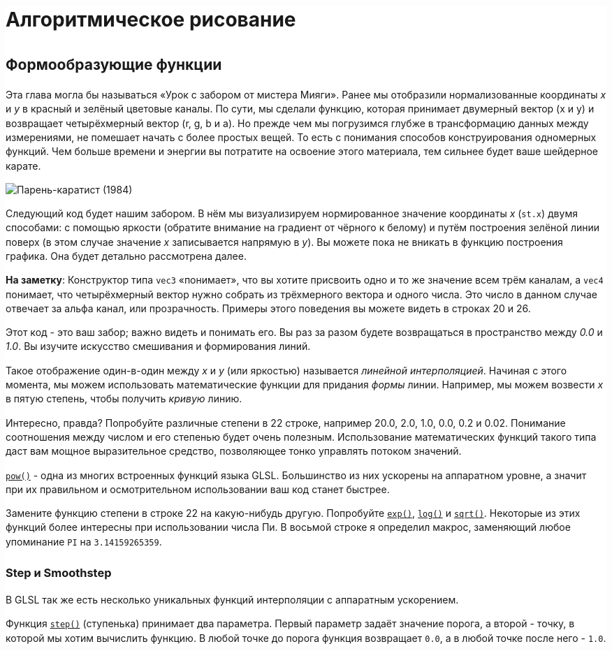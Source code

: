 # Алгоритмическое рисование
## Формообразующие функции

Эта глава могла бы называться «Урок с забором от мистера Мияги». Ранее мы отобразили нормализованные координаты *x* и *y* в красный и зелёный цветовые каналы. По сути, мы сделали функцию, которая принимает двумерный вектор (x и y) и возвращает четырёхмерный вектор (r, g, b и а). Но прежде чем мы погрузимся глубже в трансформацию данных между измерениями, не помешает начать с более простых вещей. То есть с понимания способов конструирования одномерных функций. Чем больше времени и энергии вы потратите на освоение этого материала, тем сильнее будет ваше шейдерное карате.

![Парень-каратист (1984)](mr_miyagi.jpg)

Следующий код будет нашим забором. В нём мы визуализируем нормированное значение координаты *x* (`st.x`) двумя способами: с помощью яркости (обратите внимание на градиент от чёрного к белому) и путём построения зелёной линии поверх (в этом случае значение *x* записывается напрямую в *y*). Вы можете пока не вникать в функцию построения графика. Она будет детально рассмотрена далее.

<div class="codeAndCanvas" data="linear.frag"></div>

**На заметку**: Конструктор типа `vec3` «понимает», что вы хотите присвоить одно и то же значение всем трём каналам, а `vec4` понимает, что четырёхмерный вектор нужно собрать из трёхмерного вектора и одного числа. Это число в данном случае отвечает за альфа канал, или прозрачность. Примеры этого поведения вы можете видеть в строках 20 и 26.

Этот код - это ваш забор; важно видеть и понимать его. Вы раз за разом будете возвращаться в пространство между *0.0* и *1.0*. Вы изучите искусство смешивания и формирования линий.

Такое отображение один-в-один между *x* и *y* (или яркостью) называется *линейной интерполяцией*. Начиная с этого момента, мы можем использовать математические функции для придания *формы* линии. Например, мы можем возвести *x* в пятую степень, чтобы получить *кривую* линию.

<div class="codeAndCanvas" data="expo.frag"></div>

Интересно, правда? Попробуйте различные степени в 22 строке, например 20.0, 2.0, 1.0, 0.0, 0.2 и 0.02. Понимание соотношения между числом и его степенью будет очень полезным. Использование математических функций такого типа даст вам мощное выразительное средство, позволяющее тонко управлять потоком значений.

[`pow()`](../glossary/?search=pow) - одна из многих встроенных функций языка GLSL. Большинство из них ускорены на аппаратном уровне, а значит при их правильном и осмотрительном использовании ваш код станет быстрее.

Замените функцию степени в строке 22 на какую-нибудь другую. Попробуйте [`exp()`](../glossary/?search=exp), [`log()`](../glossary/?search=log) и [`sqrt()`](../glossary/?search=sqrt). Некоторые из этих функций более интересны при использовании числа Пи. В восьмой строке я определил макрос, заменяющий любое упоминание `PI` на `3.14159265359`.

### Step и Smoothstep

В GLSL так же есть несколько уникальных функций интерполяции с аппаратным ускорением.

Функция [`step()`](../glossary/?search=step) (ступенька) принимает два параметра. Первый параметр задаёт значение порога, а второй - точку, в которой мы хотим вычислить функцию. В любой точке до порога функция возвращает `0.0`, а в любой точке после него - `1.0`.
